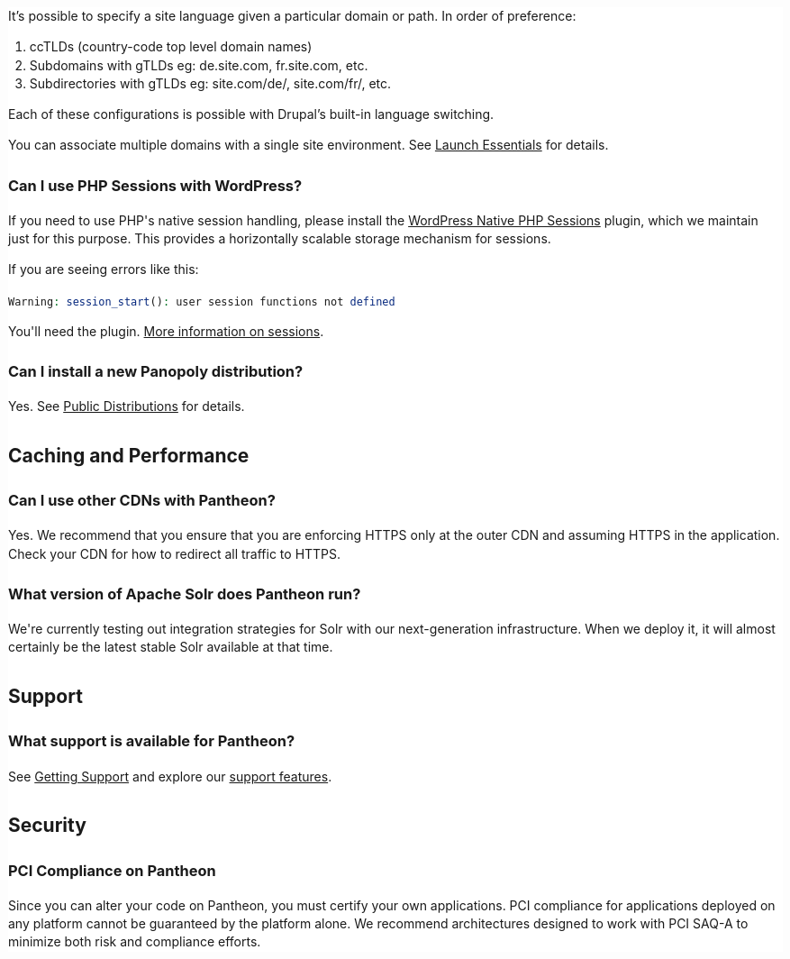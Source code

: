 It’s possible to specify a site language given a particular domain or path. In order of preference:

1. ccTLDs (country-code top level domain names)
2. Subdomains with gTLDs eg: de.site.com, fr.site.com, etc.
3. Subdirectories with gTLDs eg: site.com/de/, site.com/fr/, etc.

Each of these configurations is possible with Drupal’s built-in language switching.

You can associate multiple domains with a single site environment. See [Launch Essentials](/docs/guides/launch/domains/) for details.

### Can I use PHP Sessions with WordPress?

If you need to use PHP's native session handling, please install the [WordPress Native PHP Sessions](https://wordpress.org/plugins/wp-native-php-sessions/) plugin, which we maintain just for this purpose. This provides a horizontally scalable storage mechanism for sessions.

If you are seeing errors like this:

```php
Warning: session_start(): user session functions not defined
```

You'll need the plugin. [More information on sessions](/docs/wordpress-sessions/).

### Can I install a new Panopoly distribution?
Yes. See [Public Distributions](/docs/start-state/#public-distributions) for details.


## Caching and Performance

### Can I use other CDNs with Pantheon?
Yes. We recommend that you ensure that you are enforcing HTTPS only at the outer CDN and assuming HTTPS in the application. Check your CDN for how to redirect all traffic to HTTPS.

### What version of Apache Solr does Pantheon run?

We're currently testing out integration strategies for Solr with our next-generation infrastructure. When we deploy it, it will almost certainly be the latest stable Solr available at that time.


## Support

### What support is available for Pantheon?

See [Getting Support](/docs/support/) and explore our [support features](https://pantheon.io/support).


## Security

### PCI Compliance on Pantheon

Since you can alter your code on Pantheon, you must certify your own applications. PCI compliance for applications deployed on any platform cannot be guaranteed by the platform alone. We recommend architectures designed to work with PCI SAQ-A to minimize both risk and compliance efforts.
